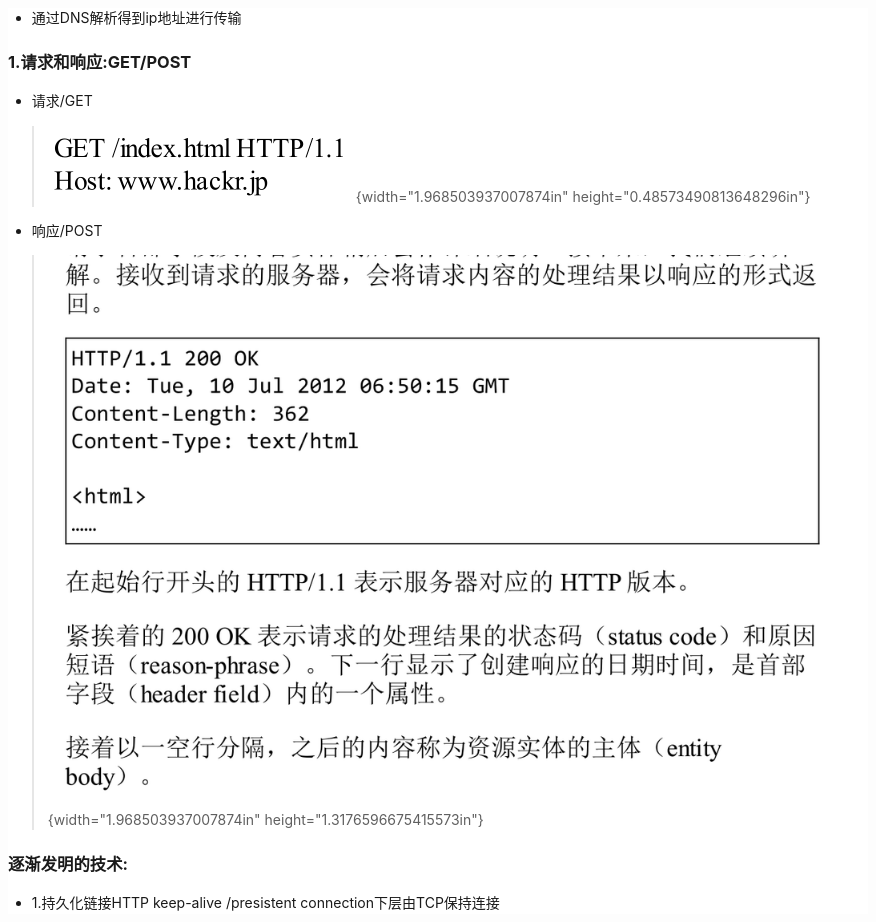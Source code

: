 -   通过DNS解析得到ip地址进行传输

### 1.请求和响应:GET/POST

-   请求/GET

> ![desc](./myMediaFolder/media/template_document.xml_image42.png){width="1.968503937007874in"
> height="0.48573490813648296in"}

-   响应/POST

> ![desc](./myMediaFolder/media/template_document.xml_image43.png){width="1.968503937007874in"
> height="1.3176596675415573in"}

### 逐渐发明的技术:

-   1.持久化链接HTTP keep-alive /presistent connection下层由TCP保持连接
